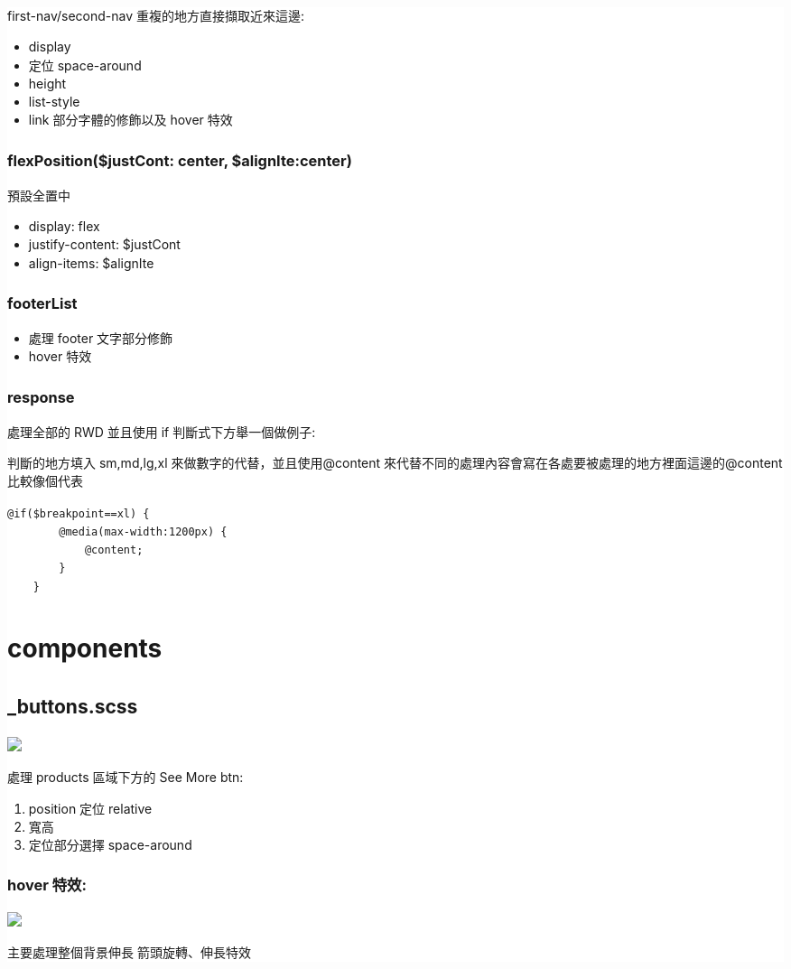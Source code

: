 first-nav/second-nav 重複的地方直接擷取近來這邊:

- display
- 定位 space-around
- height
- list-style
- link 部分字體的修飾以及 hover 特效

### flexPosition($justCont: center, $alignIte:center)

預設全置中

- display: flex
- justify-content: $justCont
- align-items: $alignIte

### footerList

- 處理 footer 文字部分修飾
- hover 特效

### response

處理全部的 RWD
並且使用 if 判斷式下方舉一個做例子:

判斷的地方填入 sm,md,lg,xl 來做數字的代替，並且使用@content 來代替不同的處理內容會寫在各處要被處理的地方裡面這邊的@content 比較像個代表

```sass=
@if($breakpoint==xl) {
        @media(max-width:1200px) {
            @content;
        }
    }
```

# components

## \_buttons.scss

![](https://i.imgur.com/F2N4TI8.png)

處理 products 區域下方的 See More btn:

1. position 定位 relative
1. 寬高
1. 定位部分選擇 space-around

### hover 特效:

![](https://i.imgur.com/bidBhwR.gif)

主要處理整個背景伸長 箭頭旋轉、伸長特效
